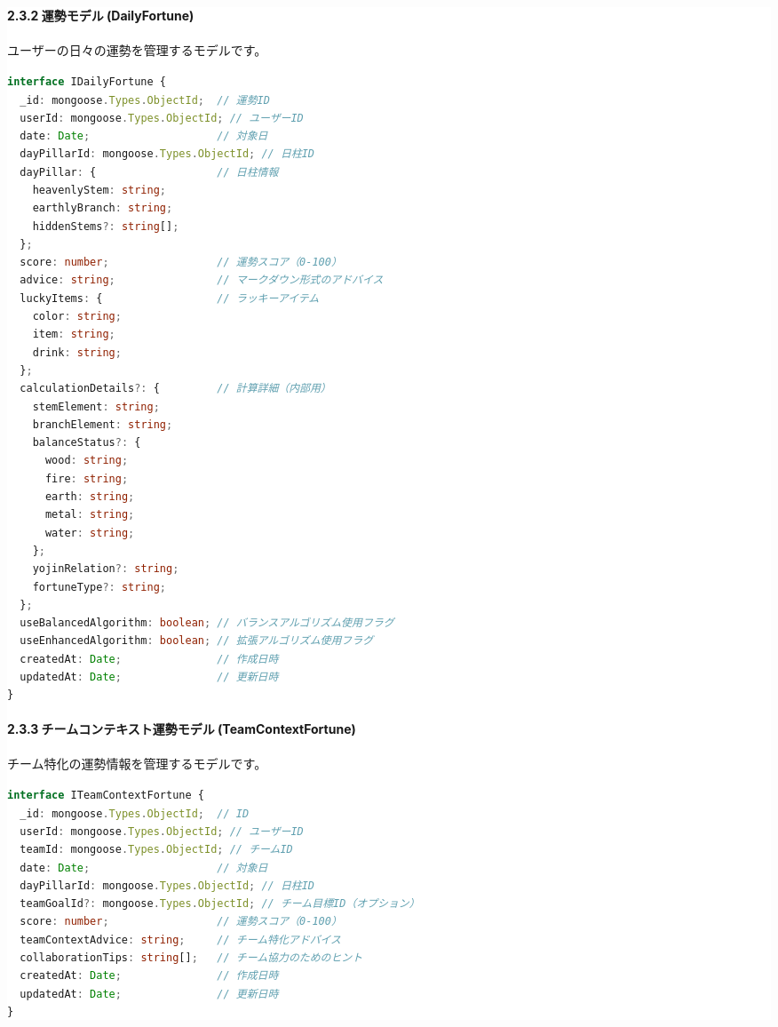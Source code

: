 #### 2.3.2 運勢モデル (DailyFortune)

ユーザーの日々の運勢を管理するモデルです。

```typescript
interface IDailyFortune {
  _id: mongoose.Types.ObjectId;  // 運勢ID
  userId: mongoose.Types.ObjectId; // ユーザーID
  date: Date;                    // 対象日
  dayPillarId: mongoose.Types.ObjectId; // 日柱ID
  dayPillar: {                   // 日柱情報
    heavenlyStem: string;
    earthlyBranch: string;
    hiddenStems?: string[];
  };
  score: number;                 // 運勢スコア（0-100）
  advice: string;                // マークダウン形式のアドバイス
  luckyItems: {                  // ラッキーアイテム
    color: string;
    item: string;
    drink: string;
  };
  calculationDetails?: {         // 計算詳細（内部用）
    stemElement: string;
    branchElement: string;
    balanceStatus?: {
      wood: string;
      fire: string;
      earth: string;
      metal: string;
      water: string;
    };
    yojinRelation?: string;
    fortuneType?: string;
  };
  useBalancedAlgorithm: boolean; // バランスアルゴリズム使用フラグ
  useEnhancedAlgorithm: boolean; // 拡張アルゴリズム使用フラグ
  createdAt: Date;               // 作成日時
  updatedAt: Date;               // 更新日時
}
```

#### 2.3.3 チームコンテキスト運勢モデル (TeamContextFortune)

チーム特化の運勢情報を管理するモデルです。

```typescript
interface ITeamContextFortune {
  _id: mongoose.Types.ObjectId;  // ID
  userId: mongoose.Types.ObjectId; // ユーザーID
  teamId: mongoose.Types.ObjectId; // チームID
  date: Date;                    // 対象日
  dayPillarId: mongoose.Types.ObjectId; // 日柱ID
  teamGoalId?: mongoose.Types.ObjectId; // チーム目標ID（オプション）
  score: number;                 // 運勢スコア（0-100）
  teamContextAdvice: string;     // チーム特化アドバイス
  collaborationTips: string[];   // チーム協力のためのヒント
  createdAt: Date;               // 作成日時
  updatedAt: Date;               // 更新日時
}
```
